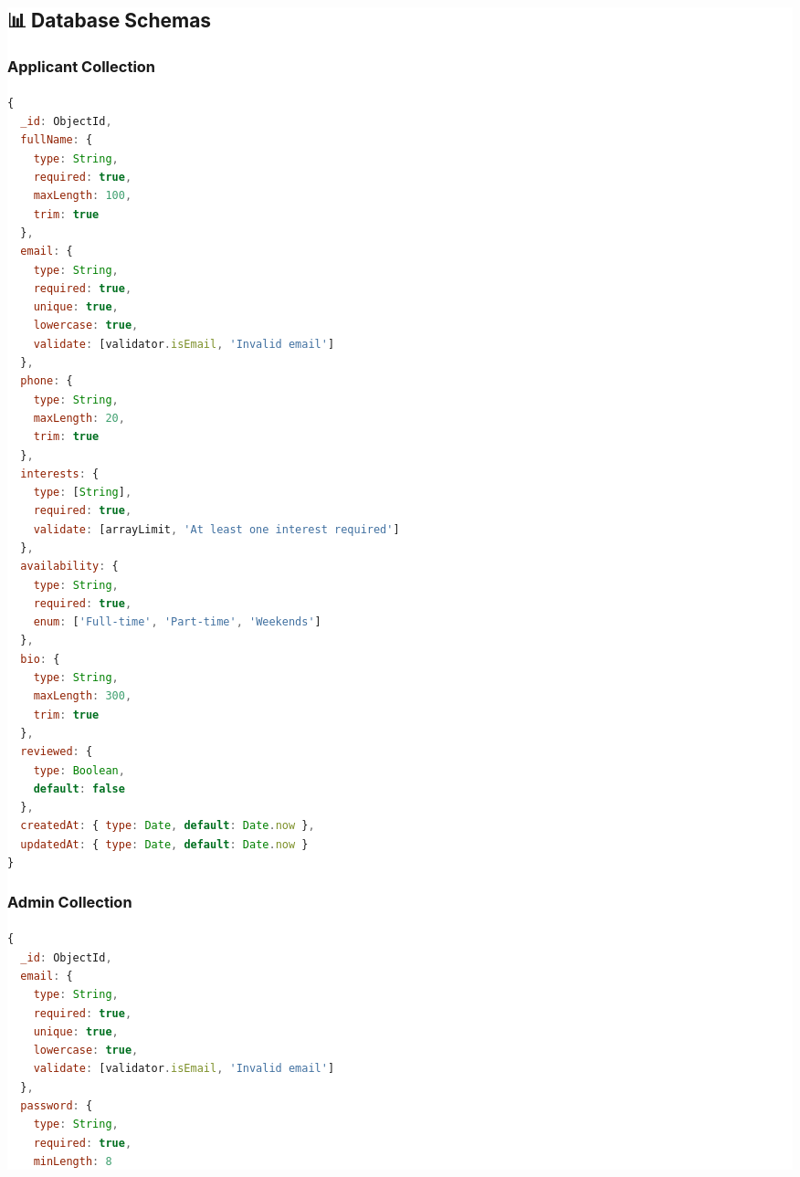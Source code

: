 ## 📊 Database Schemas

### Applicant Collection
```javascript
{
  _id: ObjectId,
  fullName: {
    type: String,
    required: true,
    maxLength: 100,
    trim: true
  },
  email: {
    type: String,
    required: true,
    unique: true,
    lowercase: true,
    validate: [validator.isEmail, 'Invalid email']
  },
  phone: {
    type: String,
    maxLength: 20,
    trim: true
  },
  interests: {
    type: [String],
    required: true,
    validate: [arrayLimit, 'At least one interest required']
  },
  availability: {
    type: String,
    required: true,
    enum: ['Full-time', 'Part-time', 'Weekends']
  },
  bio: {
    type: String,
    maxLength: 300,
    trim: true
  },
  reviewed: {
    type: Boolean,
    default: false
  },
  createdAt: { type: Date, default: Date.now },
  updatedAt: { type: Date, default: Date.now }
}
```

### Admin Collection
```javascript
{
  _id: ObjectId,
  email: {
    type: String,
    required: true,
    unique: true,
    lowercase: true,
    validate: [validator.isEmail, 'Invalid email']
  },
  password: {
    type: String,
    required: true,
    minLength: 8
```